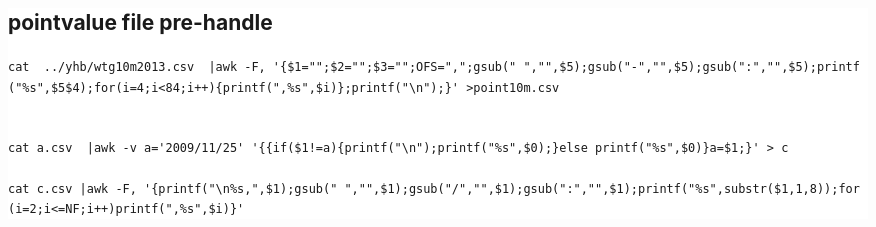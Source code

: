  
 

pointvalue file pre-handle
 -
 
	cat  ../yhb/wtg10m2013.csv  |awk -F, '{$1="";$2="";$3="";OFS=",";gsub(" ","",$5);gsub("-","",$5);gsub(":","",$5);printf("%s",$5$4);for(i=4;i<84;i++){printf(",%s",$i)};printf("\n");}' >point10m.csv 


	cat a.csv  |awk -v a='2009/11/25' '{{if($1!=a){printf("\n");printf("%s",$0);}else printf("%s",$0)}a=$1;}' > c

	cat c.csv |awk -F, '{printf("\n%s,",$1);gsub(" ","",$1);gsub("/","",$1);gsub(":","",$1);printf("%s",substr($1,1,8));for(i=2;i<=NF;i++)printf(",%s",$i)}'